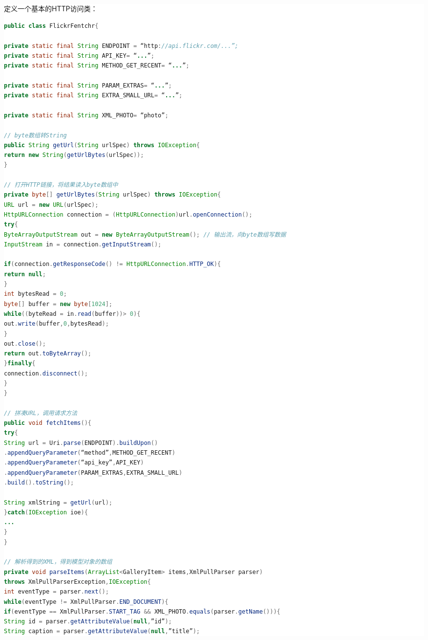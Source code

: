 定义一个基本的HTTP访问类：
```java
public class FlickrFentchr{

private static final String ENDPOINT = “http://api.flickr.com/...”;
private static final String API_KEY= “...”;
private static final String METHOD_GET_RECENT= “...”;
 
private static final String PARAM_EXTRAS= “...”;
private static final String EXTRA_SMALL_URL= “...”;

private static final String XML_PHOTO= “photo”;

// byte数组转String
public String getUrl(String urlSpec) throws IOException{
return new String(getUrlBytes(urlSpec)); 
}

// 打开HTTP链接，将结果读入byte数组中
private byte[] getUrlBytes(String urlSpec) throws IOException{
URL url = new URL(urlSpec);
HttpURLConnection connection = (HttpURLConnection)url.openConnection();
try{
ByteArrayOutputStream out = new ByteArrayOutputStream(); // 输出流，向byte数组写数据
InputStream in = connection.getInputStream();

if(connection.getResponseCode() != HttpURLConnection.HTTP_OK){
return null;
}
int bytesRead = 0;
byte[] buffer = new byte[1024];
while((byteRead = in.read(buffer))> 0){
out.write(buffer,0,bytesRead);
}
out.close();
return out.toByteArray();
}finally{
connection.disconnect();
}
}

// 拼凑URL，调用请求方法
public void fetchItems(){
try{
String url = Uri.parse(ENDPOINT).buildUpon()
.appendQueryParameter(“method”,METHOD_GET_RECENT)
.appendQueryParameter(“api_key”,API_KEY)
.appendQueryParameter(PARAM_EXTRAS,EXTRA_SMALL_URL)
.build().toString();

String xmlString = getUrl(url);
}catch(IOException ioe){
...
}
}

// 解析得到的XML，得到模型对象的数组
private void parseItems(ArrayList<GalleryItem> items,XmlPullParser parser) 
throws XmlPullParserException,IOException{
int eventType = parser.next();
while(eventType != XmlPullParser.END_DOCUMENT){
if(eventType == XmlPullParser.START_TAG && XML_PHOTO.equals(parser.getName())){
String id = parser.getAttributeValue(null,”id”);
String caption = parser.getAttributeValue(null,”title”);
```